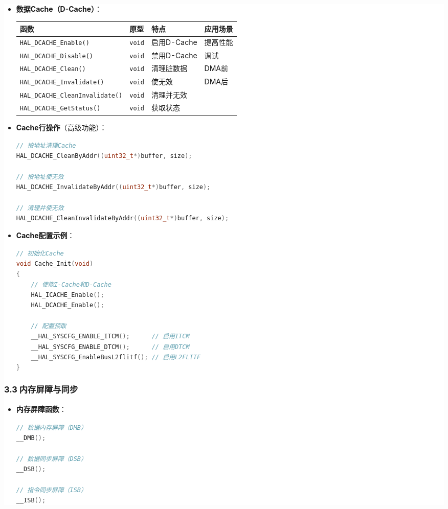 - **数据Cache（D-Cache）**：
  
  | **函数**                         | **原型** | **特点**    | **应用场景** |
  | ------------------------------ | ------ | --------- | -------- |
  | `HAL_DCACHE_Enable()`          | `void` | 启用D-Cache | 提高性能     |
  | `HAL_DCACHE_Disable()`         | `void` | 禁用D-Cache | 调试       |
  | `HAL_DCACHE_Clean()`           | `void` | 清理脏数据     | DMA前     |
  | `HAL_DCACHE_Invalidate()`      | `void` | 使无效       | DMA后     |
  | `HAL_DCACHE_CleanInvalidate()` | `void` | 清理并无效     |          |
  | `HAL_DCACHE_GetStatus()`       | `void` | 获取状态      |          |

- **Cache行操作**（高级功能）：
  
  ```c
  // 按地址清理Cache
  HAL_DCACHE_CleanByAddr((uint32_t*)buffer, size);
  
  // 按地址使无效
  HAL_DCACHE_InvalidateByAddr((uint32_t*)buffer, size);
  
  // 清理并使无效
  HAL_DCACHE_CleanInvalidateByAddr((uint32_t*)buffer, size);
  ```

- **Cache配置示例**：
  
  ```c
  // 初始化Cache
  void Cache_Init(void)
  {
      // 使能I-Cache和D-Cache
      HAL_ICACHE_Enable();
      HAL_DCACHE_Enable();
  
      // 配置预取
      __HAL_SYSCFG_ENABLE_ITCM();      // 启用ITCM
      __HAL_SYSCFG_ENABLE_DTCM();      // 启用DTCM
      __HAL_SYSCFG_EnableBusL2flitf(); // 启用L2FLITF
  }
  ```

### 3.3 内存屏障与同步

- **内存屏障函数**：
  
  ```c
  // 数据内存屏障（DMB）
  __DMB();
  
  // 数据同步屏障（DSB）
  __DSB();
  
  // 指令同步屏障（ISB）
  __ISB();
  ```
  